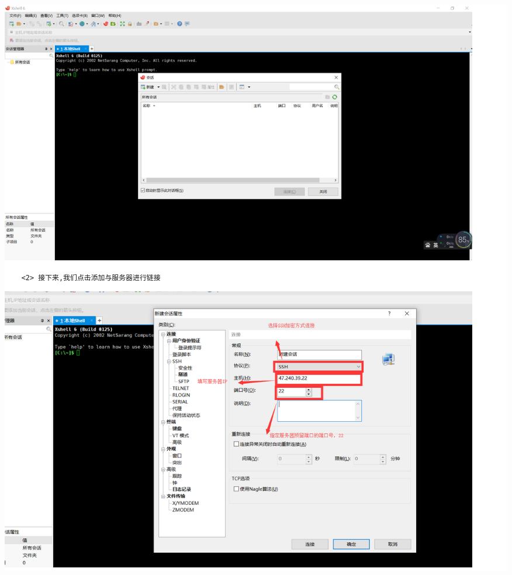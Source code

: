 <img src="./img/img08.png" width=800px>

        <2> 接下来,我们点击添加与服务器进行链接

<img src="./img/img10.png" width=800px>
